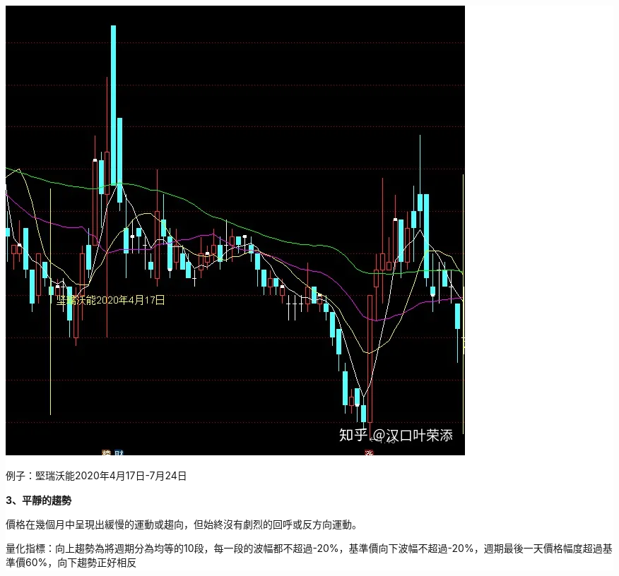![img](images/v2-7c541868e12f5fb1b88a4f0702d7b3dd_720w.webp)

例子：堅瑞沃能2020年4月17日-7月24日

**3、平靜的趨勢**

價格在幾個月中呈現出緩慢的運動或趨向，但始終沒有劇烈的回呼或反方向運動。

量化指標：向上趨勢為將週期分為均等的10段，每一段的波幅都不超過-20%，基準價向下波幅不超過-20%，週期最後一天價格幅度超過基準價60%，向下趨勢正好相反
